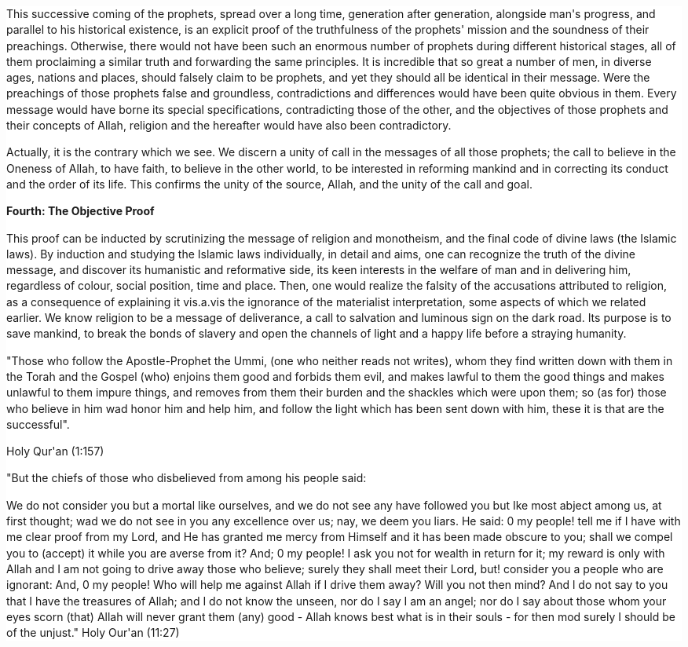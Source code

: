 This successive coming of the prophets, spread over a long time,
generation after generation, alongside man's progress, and parallel to
his historical existence, is an explicit proof of the truthfulness of
the prophets' mission and the soundness of their preachings. Otherwise,
there would not have been such an enormous number of prophets during
different historical stages, all of them proclaiming a similar truth and
forwarding the same principles. It is incredible that so great a number
of men, in diverse ages, nations and places, should falsely claim to be
prophets, and yet they should all be identical in their message. Were
the preachings of those prophets false and groundless, contradictions
and differences would have been quite obvious in them. Every message
would have borne its special specifications, contradicting those of the
other, and the objectives of those prophets and their concepts of Allah,
religion and the hereafter would have also been contradictory.

Actually, it is the contrary which we see. We discern a unity of call
in the messages of all those prophets; the call to believe in the
Oneness of Allah, to have faith, to believe in the other world, to be
interested in reforming mankind and in correcting its conduct and the
order of its life. This confirms the unity of the source, Allah, and the
unity of the call and goal.

**Fourth: The Objective Proof**

This proof can be inducted by scrutinizing the message of religion and
monotheism, and the final code of divine laws (the Islamic laws). By
induction and studying the Islamic laws individually, in detail and
aims, one can recognize the truth of the divine message, and discover
its humanistic and reformative side, its keen interests in the welfare
of man and in delivering him, regardless of colour, social position,
time and place. Then, one would realize the falsity of the accusations
attributed to religion, as a consequence of explaining it vis.a.vis the
ignorance of the materialist interpretation, some aspects of which we
related earlier. We know religion to be a message of deliverance, a call
to salvation and luminous sign on the dark road. Its purpose is to save
mankind, to break the bonds of slavery and open the channels of light
and a happy life before a straying humanity.

"Those who follow the Apostle-Prophet the Ummi, (one who neither reads
not writes), whom they find written down with them in the Torah and the
Gospel (who) enjoins them good and forbids them evil, and makes lawful
to them the good things and makes unlawful to them impure things, and
removes from them their burden and the shackles which were upon them; so
(as for) those who believe in him wad honor him and help him, and follow
the light which has been sent down with him, these it is that are the
successful".

Holy Qur'an (1:157)

"But the chiefs of those who disbelieved from among his people said:

We do not consider you but a mortal like ourselves, and we do not see
any have followed you but Ike most abject among us, at first thought;
wad we do not see in you any excellence over us; nay, we deem you liars.
He said: 0 my people! tell me if I have with me clear proof from my
Lord, and He has granted me mercy from Himself and it has been made
obscure to you; shall we compel you to (accept) it while you are averse
from it? And; 0 my people! I ask you not for wealth in return for it; my
reward is only with Allah and I am not going to drive away those who
believe; surely they shall meet their Lord, but! consider you a people
who are ignorant: And, 0 my people! Who will help me against Allah if I
drive them away? Will you not then mind? And l do not say to you that I
have the treasures of Allah; and I do not know the unseen, nor do I say
I am an angel; nor do I say about those whom your eyes scorn (that)
Allah will never grant them (any) good - Allah knows best what is in
their souls - for then mod surely I should be of the unjust." Holy
Our'an (11:27)